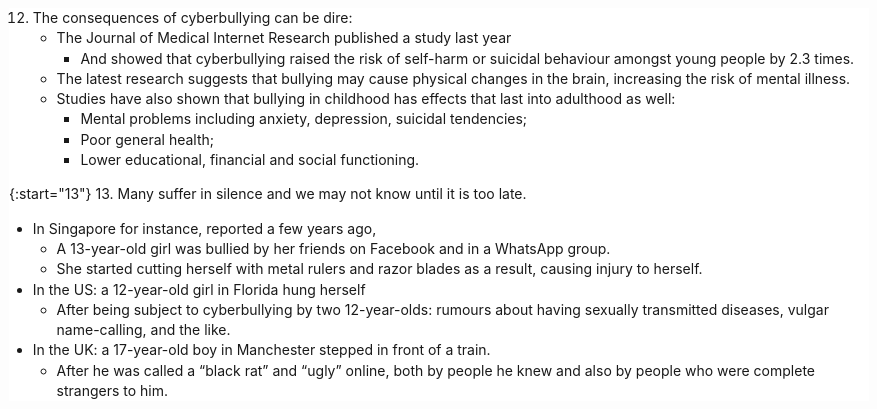 
</li>
</ol>


<ol start="12">
<li>The consequences of cyberbullying can be dire:
<ul>
<li>The Journal of Medical Internet Research published a study last year 

<ul>
<li>And showed that cyberbullying raised the risk of self-harm or suicidal behaviour amongst young people by 2.3 times.</li>
</ul>
</li>
<li>The latest research suggests that bullying may cause physical changes in the brain, increasing the risk of mental illness.  </li>
<li>Studies have also shown that bullying in childhood has effects that last into adulthood as well:

<ul>
<li>Mental problems including anxiety, depression, suicidal tendencies;</li>
<li> Poor general health;</li>
<li>Lower educational, financial and social functioning.</li>
</ul>


</li>
</ul>

</li>
</ol>

{:start="13"}
13. Many suffer in silence and we may not know until it is too late.

<ul>
<li>In Singapore for instance, reported a few years ago,
<ul>
<li>A 13-year-old girl was bullied by her friends on Facebook and in a WhatsApp group.</li>
<li>She started cutting herself with metal rulers and razor blades as a result, causing injury to herself.</li>
</ul>
</li>
<li>
In the US: a 12-year-old girl in Florida hung herself 
<ul>
<li>After being subject to cyberbullying by two 12-year-olds: rumours about having sexually transmitted diseases, vulgar name-calling, and the like.</li>
</ul>
</li>
<li>In the UK: a 17-year-old boy in Manchester stepped in front of a train.  
<ul>
<li> After he was called a “black rat” and “ugly” online, both by people he knew and also by people who were complete strangers to him.</li>
</ul>
</li>
</ul>
